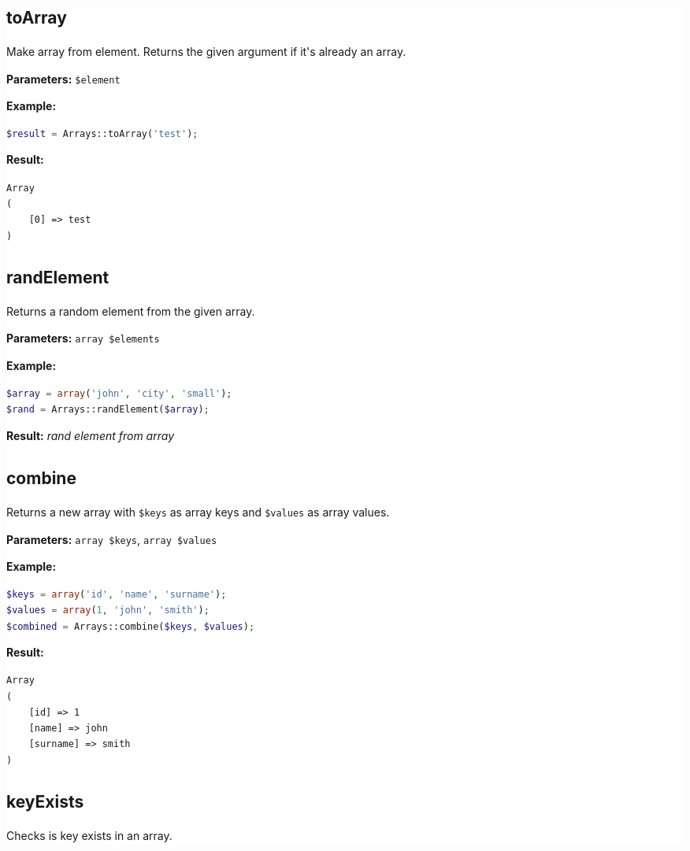 ## toArray
Make array from element. Returns the given argument if it's already an array.

**Parameters:** `$element`

**Example:**
```php
$result = Arrays::toArray('test');
```

**Result:**
```
Array
(
    [0] => test
)
```

## randElement
Returns a random element from the given array.

**Parameters:** `array $elements`

**Example:**
```php
$array = array('john', 'city', 'small');
$rand = Arrays::randElement($array);
```

**Result:** _rand element from array_

## combine
Returns a new array with `$keys` as array keys and `$values` as array values.

**Parameters:** `array $keys`, `array $values`

**Example:**
```php
$keys = array('id', 'name', 'surname');
$values = array(1, 'john', 'smith');
$combined = Arrays::combine($keys, $values);
```

**Result:**
```
Array
(
    [id] => 1
    [name] => john
    [surname] => smith
)
```

## keyExists
Checks is key exists in an array.

